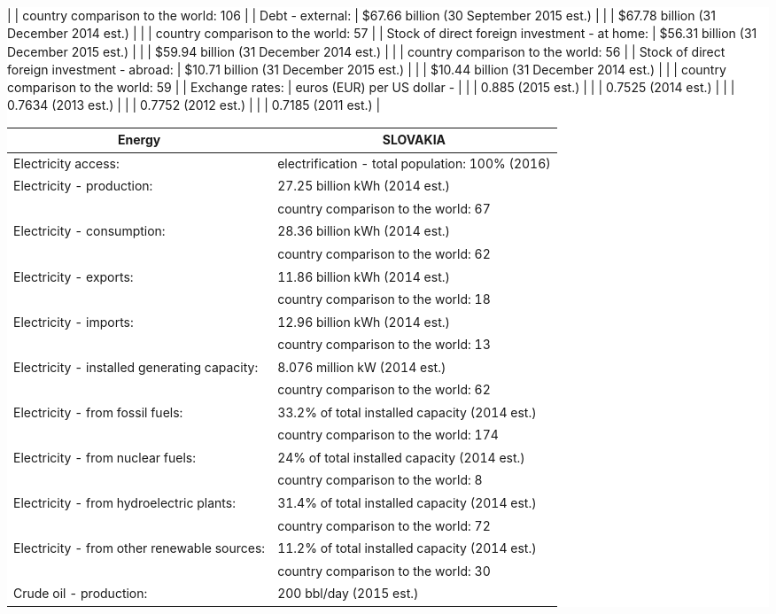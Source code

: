 | | country comparison to the world: 106 |
| Debt - external: | $67.66 billion (30 September 2015 est.) |
| | $67.78 billion (31 December 2014 est.) |
| | country comparison to the world: 57 |
| Stock of direct foreign investment - at home: | $56.31 billion (31 December 2015 est.) |
| | $59.94 billion (31 December 2014 est.) |
| | country comparison to the world: 56 |
| Stock of direct foreign investment - abroad: | $10.71 billion (31 December 2015 est.) |
| | $10.44 billion (31 December 2014 est.) |
| | country comparison to the world: 59 |
| Exchange rates: | euros (EUR) per US dollar - |
| | 0.885 (2015 est.) |
| | 0.7525 (2014 est.) |
| | 0.7634 (2013 est.) |
| | 0.7752 (2012 est.) |
| | 0.7185 (2011 est.) |

| Energy | SLOVAKIA |
| --- | --- |
| Electricity access: | electrification - total population: 100% (2016) |
| Electricity - production: | 27.25 billion kWh (2014 est.) |
| | country comparison to the world: 67 |
| Electricity - consumption: | 28.36 billion kWh (2014 est.) |
| | country comparison to the world: 62 |
| Electricity - exports: | 11.86 billion kWh (2014 est.) |
| | country comparison to the world: 18 |
| Electricity - imports: | 12.96 billion kWh (2014 est.) |
| | country comparison to the world: 13 |
| Electricity - installed generating capacity: | 8.076 million kW (2014 est.) |
| | country comparison to the world: 62 |
| Electricity - from fossil fuels: | 33.2% of total installed capacity (2014 est.) |
| | country comparison to the world: 174 |
| Electricity - from nuclear fuels: | 24% of total installed capacity (2014 est.) |
| | country comparison to the world: 8 |
| Electricity - from hydroelectric plants: | 31.4% of total installed capacity (2014 est.) |
| | country comparison to the world: 72 |
| Electricity - from other renewable sources: | 11.2% of total installed capacity (2014 est.) |
| | country comparison to the world: 30 |
| Crude oil - production: | 200 bbl/day (2015 est.) |